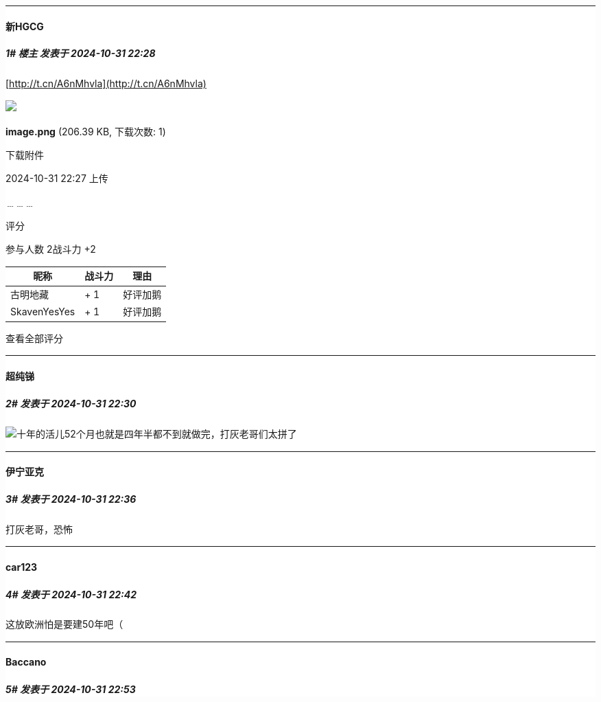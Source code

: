 ﻿
*****

####  新HGCG  
##### 1#       楼主       发表于 2024-10-31 22:28

[http://t.cn/A6nMhvla](http://t.cn/A6nMhvla)

<img src="https://img.saraba1st.com/forum/202410/31/222755j2nz612yd22dnfn2.png" referrerpolicy="no-referrer">

<strong>image.png</strong> (206.39 KB, 下载次数: 1)

下载附件

2024-10-31 22:27 上传

﹍﹍﹍

评分

 参与人数 2战斗力 +2

|昵称|战斗力|理由|
|----|---|---|
| 古明地藏| + 1|好评加鹅|
| SkavenYesYes| + 1|好评加鹅|

查看全部评分

*****

####  超纯锑  
##### 2#       发表于 2024-10-31 22:30

<img src="https://static.saraba1st.com/image/smiley/face2017/091.png">十年的活儿52个月也就是四年半都不到就做完，打灰老哥们太拼了

*****

####  伊宁亚克  
##### 3#       发表于 2024-10-31 22:36

打灰老哥，恐怖

*****

####  car123  
##### 4#       发表于 2024-10-31 22:42

这放欧洲怕是要建50年吧（

*****

####  Baccano  
##### 5#       发表于 2024-10-31 22:53
